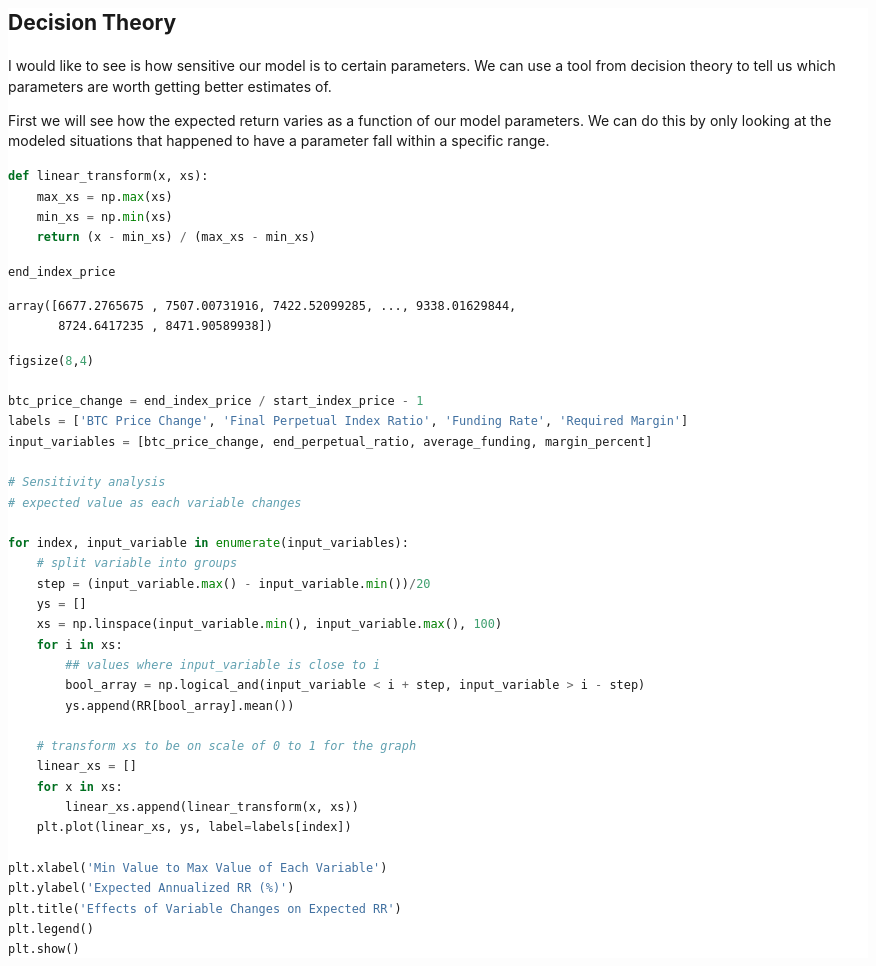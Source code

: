 

## Decision Theory

I would like to see is how sensitive our model is to certain parameters. We can use a tool from decision theory to tell us which parameters are worth getting better estimates of.

First we will see how the expected return varies as a function of our model parameters. We can do this by only looking at the modeled situations that happened to have a parameter fall within a specific range.


```python
def linear_transform(x, xs):
    max_xs = np.max(xs)
    min_xs = np.min(xs)
    return (x - min_xs) / (max_xs - min_xs)
```


```python
end_index_price
```




    array([6677.2765675 , 7507.00731916, 7422.52099285, ..., 9338.01629844,
           8724.6417235 , 8471.90589938])




```python
figsize(8,4)

btc_price_change = end_index_price / start_index_price - 1
labels = ['BTC Price Change', 'Final Perpetual Index Ratio', 'Funding Rate', 'Required Margin']
input_variables = [btc_price_change, end_perpetual_ratio, average_funding, margin_percent]

# Sensitivity analysis
# expected value as each variable changes

for index, input_variable in enumerate(input_variables):
    # split variable into groups
    step = (input_variable.max() - input_variable.min())/20
    ys = []
    xs = np.linspace(input_variable.min(), input_variable.max(), 100)
    for i in xs:
        ## values where input_variable is close to i
        bool_array = np.logical_and(input_variable < i + step, input_variable > i - step)
        ys.append(RR[bool_array].mean())
    
    # transform xs to be on scale of 0 to 1 for the graph
    linear_xs = []
    for x in xs:
        linear_xs.append(linear_transform(x, xs))
    plt.plot(linear_xs, ys, label=labels[index])

plt.xlabel('Min Value to Max Value of Each Variable')
plt.ylabel('Expected Annualized RR (%)')
plt.title('Effects of Variable Changes on Expected RR')
plt.legend()
plt.show()
```

